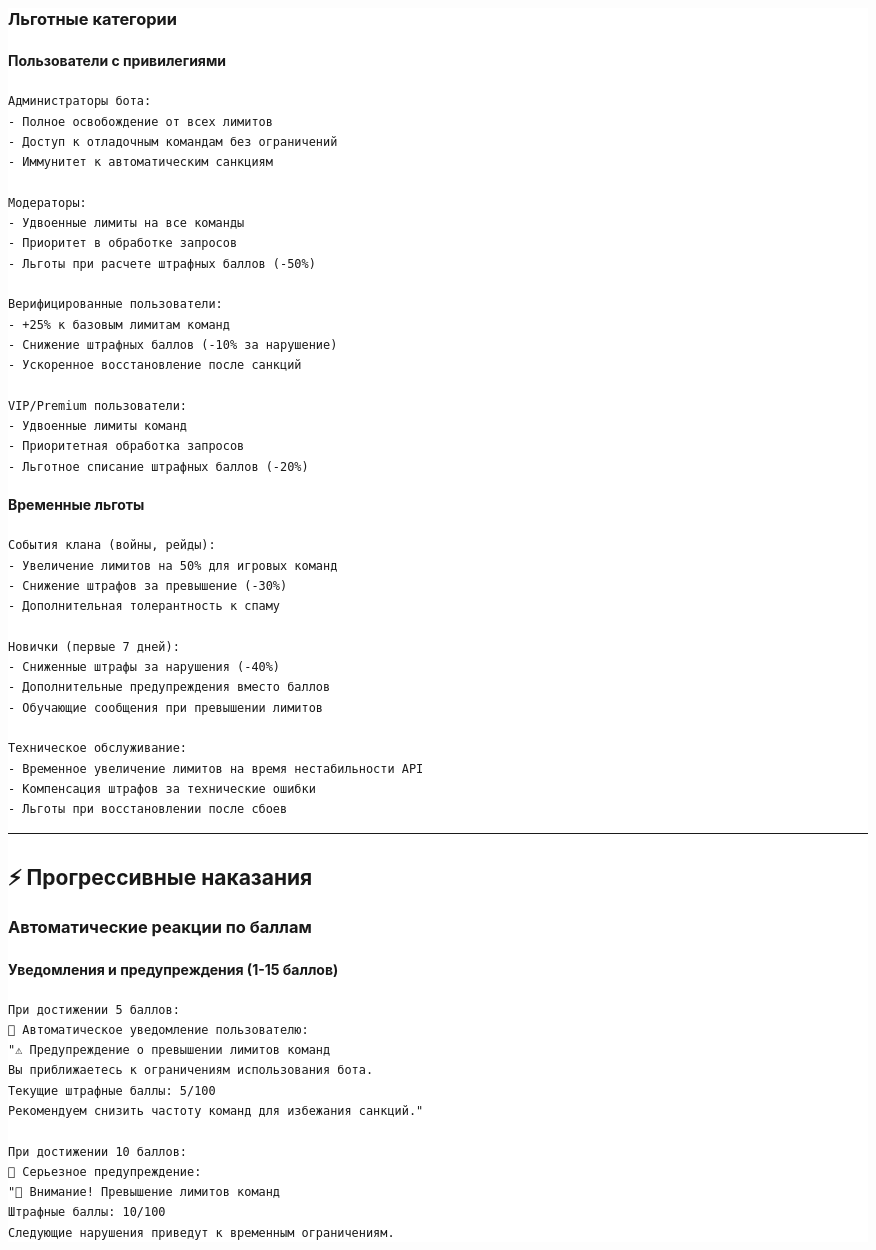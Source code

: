 ### Льготные категории

#### Пользователи с привилегиями
```
Администраторы бота:
- Полное освобождение от всех лимитов
- Доступ к отладочным командам без ограничений
- Иммунитет к автоматическим санкциям

Модераторы:
- Удвоенные лимиты на все команды
- Приоритет в обработке запросов
- Льготы при расчете штрафных баллов (-50%)

Верифицированные пользователи:
- +25% к базовым лимитам команд
- Снижение штрафных баллов (-10% за нарушение)
- Ускоренное восстановление после санкций

VIP/Premium пользователи:
- Удвоенные лимиты команд  
- Приоритетная обработка запросов
- Льготное списание штрафных баллов (-20%)
```

#### Временные льготы
```
События клана (войны, рейды):
- Увеличение лимитов на 50% для игровых команд
- Снижение штрафов за превышение (-30%)
- Дополнительная толерантность к спаму

Новички (первые 7 дней):
- Сниженные штрафы за нарушения (-40%)
- Дополнительные предупреждения вместо баллов
- Обучающие сообщения при превышении лимитов

Техническое обслуживание:
- Временное увеличение лимитов на время нестабильности API
- Компенсация штрафов за технические ошибки
- Льготы при восстановлении после сбоев
```

---

## ⚡ Прогрессивные наказания

### Автоматические реакции по баллам

#### Уведомления и предупреждения (1-15 баллов)
```
При достижении 5 баллов:
📨 Автоматическое уведомление пользователю:
"⚠️ Предупреждение о превышении лимитов команд
Вы приближаетесь к ограничениям использования бота.
Текущие штрафные баллы: 5/100
Рекомендуем снизить частоту команд для избежания санкций."

При достижении 10 баллов:  
📨 Серьезное предупреждение:
"🚨 Внимание! Превышение лимитов команд
Штрафные баллы: 10/100
Следующие нарушения приведут к временным ограничениям.
```